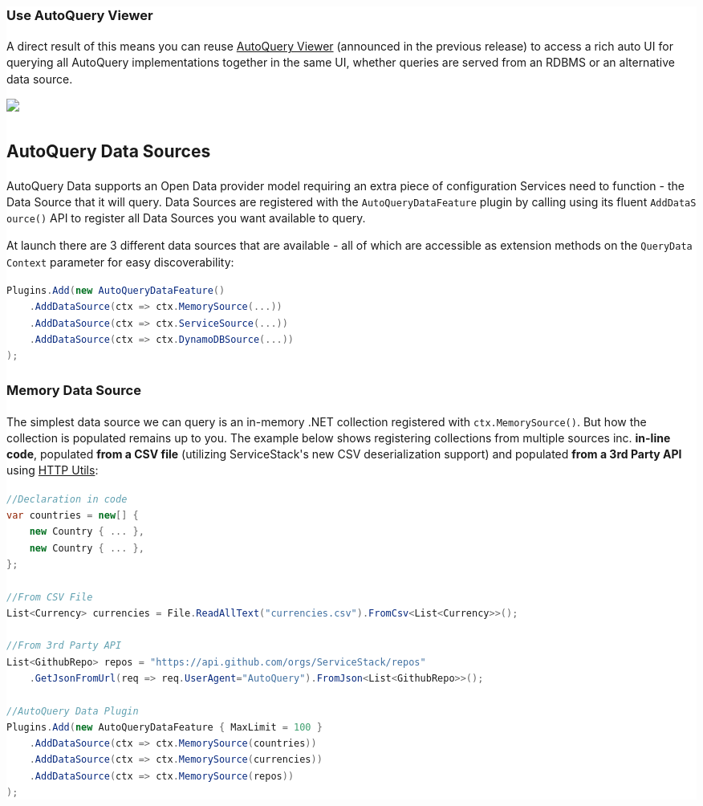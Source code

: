 ### Use AutoQuery Viewer

A direct result of this means you can reuse [AutoQuery Viewer](https://github.com/ServiceStack/Admin) 
(announced in the previous release) to access a rich auto UI for querying all AutoQuery implementations 
together in the same UI, whether queries are served from an RDBMS or an alternative data source.

[![](https://raw.githubusercontent.com/ServiceStack/Admin/master/img/query-default-values.png)](https://github.com/ServiceStack/Admin)

## AutoQuery Data Sources

AutoQuery Data supports an Open Data provider model requiring an extra piece of configuration Services 
need to function - the Data Source that it will query. Data Sources are registered with the 
`AutoQueryDataFeature` plugin by calling using its fluent `AddDataSource()` API to register all Data Sources 
you want available to query. 

At launch there are 3 different data sources that are available - all of which are accessible as 
extension methods on the `QueryDataContext` parameter for easy discoverability:

```csharp
Plugins.Add(new AutoQueryDataFeature()
    .AddDataSource(ctx => ctx.MemorySource(...))
    .AddDataSource(ctx => ctx.ServiceSource(...))
    .AddDataSource(ctx => ctx.DynamoDBSource(...))
);
```

### Memory Data Source

The simplest data source we can query is an in-memory .NET collection registered with `ctx.MemorySource()`. 
But how the collection is populated remains up to you. The example below shows registering collections from 
multiple sources inc. **in-line code**, populated **from a CSV file** (utilizing ServiceStack's new 
CSV deserialization support) and populated **from a 3rd Party API** using 
[HTTP Utils](https://github.com/ServiceStack/ServiceStack/wiki/Http-Utils):

```csharp
//Declaration in code
var countries = new[] {
    new Country { ... },
    new Country { ... },
};

//From CSV File
List<Currency> currencies = File.ReadAllText("currencies.csv").FromCsv<List<Currency>>();

//From 3rd Party API
List<GithubRepo> repos = "https://api.github.com/orgs/ServiceStack/repos"
    .GetJsonFromUrl(req => req.UserAgent="AutoQuery").FromJson<List<GithubRepo>>();

//AutoQuery Data Plugin
Plugins.Add(new AutoQueryDataFeature { MaxLimit = 100 }
    .AddDataSource(ctx => ctx.MemorySource(countries))
    .AddDataSource(ctx => ctx.MemorySource(currencies))
    .AddDataSource(ctx => ctx.MemorySource(repos))
);
```
